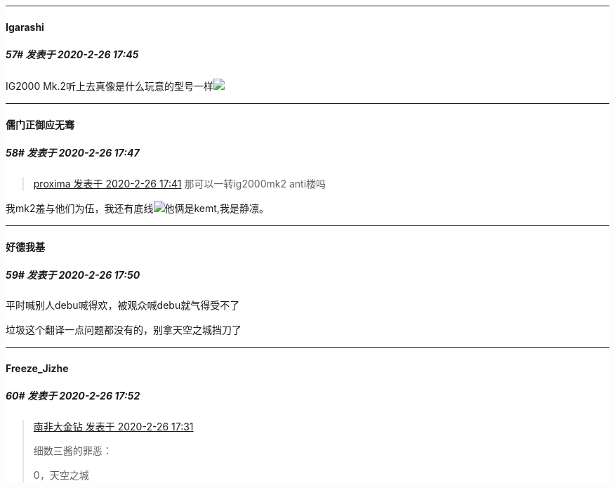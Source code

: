 *****

####  Igarashi  
##### 57#       发表于 2020-2-26 17:45




IG2000 Mk.2听上去真像是什么玩意的型号一样<img src="https://static.saraba1st.com/image/smiley/face2017/065.png" referrerpolicy="no-referrer">







*****

####  儒门正御应无骞  
##### 58#       发表于 2020-2-26 17:47



<blockquote><a href="httphttps://bbs.saraba1st.com/2b/forum.php?mod=redirect&amp;goto=findpost&amp;pid=46534426&amp;ptid=1915863" target="_blank">proxima 发表于 2020-2-26 17:41</a>
那可以一转ig2000mk2 anti楼吗</blockquote>
我mk2羞与他们为伍，我还有底线<img src="https://static.saraba1st.com/image/smiley/face2017/020.png" referrerpolicy="no-referrer">他俩是kemt,我是静凛。







*****

####  好德我基  
##### 59#       发表于 2020-2-26 17:50




平时喊别人debu喊得欢，被观众喊debu就气得受不了

垃圾这个翻译一点问题都没有的，别拿天空之城挡刀了







*****

####  Freeze_Jizhe  
##### 60#       发表于 2020-2-26 17:52



<blockquote><a href="httphttps://bbs.saraba1st.com/2b/forum.php?mod=redirect&amp;goto=findpost&amp;pid=46534336&amp;ptid=1915863" target="_blank">南非大金钻 发表于 2020-2-26 17:31</a>

细数三酱的罪恶：

 0，天空之城
